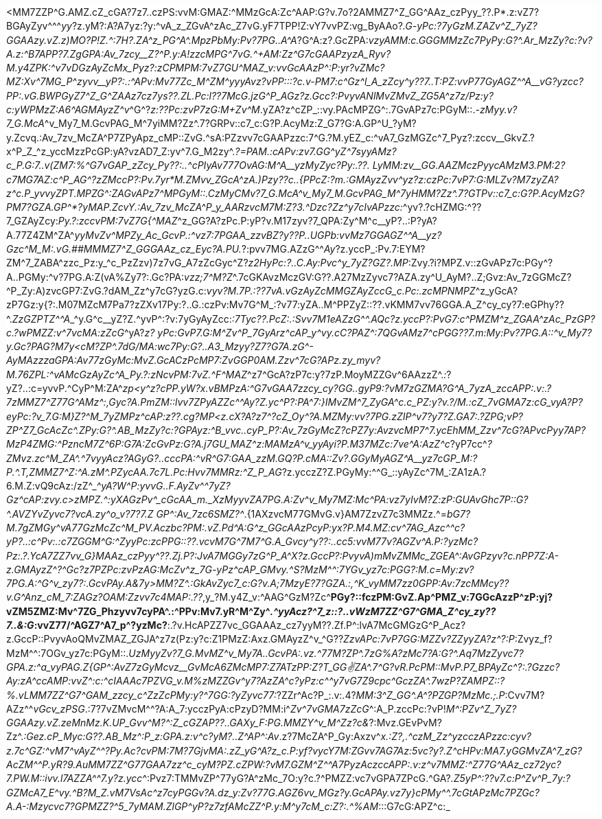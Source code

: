 <MM7ZZP^G.AMZ.cZ_cGA?7z7..czPS:vvM:GMAZ:^MMzGcA:Zc^AAP:G?v.7o?2AMMZ7^Z_GG^AAz_czPyy_??.P*.z:vZ7?BGAyZyv^^^_yy_?z.yM?:A?A7yz:?y:^vA_z_ZGvA^zAc_Z7vG.yF7TPP!Z:vY7vvPZ:vg_ByAAo?_.G-yPc:?7yGzM.ZAZv^Z_7yZ?GGAAzy.vZ.z)MO?P!Z.^:7H?.ZA^z_PG^A^.MpzPbMy:Pv?7PG..A^A_?G^A:z?.GcZPA:_vzyAMM:_c._GGGMMzZc7PyPy:G?^.Ar_MzZy?c:?v?A.z:^B7APP?7.ZgGPA:Av_7zcy__Z?^P_.y:A!zzcMPG^7vG.^+AM:Zz^G7cGAAPzyzA_Ryv?M.y4ZPK:^v7vDGzAyZcMx_Pyz?:zCPMPM:7vZ7GU^MAZ_v:vvGcAAzP^:P:yr?vZMc?MZ:Xv^7MG_P^zyvv__yP?:.:^APv:Mv77Zc_M^ZM^__yyyAvz?vPP:::?c.v-PM7:c^Gz^l_A_zZcy_^y??7..T:PZ:vvP77GyAGZ^^A__vG?yzcc?PP:.vG.BWPGyZ7^Z_G^ZAAz7cz7ys_??.ZL.Pc:l??7McG.jzG^P_AGz?z.Gcc_?:PvyvANlMvZMvZ_ZG5A^z7z/Pz:y?c:yWPMzZ:A6^AGMAyzZ^v_^G^?_z:??Pc:zvP7zG:M+Zv^M_.yZA?z^cZP_::vy.PAcMPZG^:.7GvAPz7c:PGyM::._-zMyy.v?7_G.McA_^v_My7_M.GcvPAG_M^7yiMM?Zz^.7?GRPv::c7_c:G?P.AcyMz:Z_G7?G:A.GP^U_?yM?y.Zcvq.:Av_7zv_McZA^P7ZPyApz_cMP::ZvG.^sA:PZzvv7cGAAPzzc:7^G.?M.yEZ_c:^vA7_GzMGZc^7_Pyz?:zccv__GkvZ.?x^P_Z_^z_yccMzzPcGP:yA?vzAD7_Z:yv^7.G_M2zy^._?=PAM.:cAPv:zv7._GG_^yZ^_7syyAMz?c_P.G:7..v(ZM7:%^G7vGAP_zZcy_Py??:..^cPIyAv777OvAG:M^A__yzMyZyc?Py:.??. LyMM:zv__GG.AAZMczPyycAMzM3.PM:2?c7MG7AZ:c^P_AG^?zZMccP?:Pv.7yr*M.ZMvv_ZGcA^zA.)Pzy??c..{PPcZ:?m.:GMAyzZvv_^yz?_z:czPc:7vP7:G:MLZv?M7zyZA?z^c.P_yvvyZPT.MPZG^:ZAGvAPz7^MPGyM::._CzMyCMv?7_G.McA_^v_My7_M.GcvPAG_M^7yHMM?Zz^.7?GTPv::c7_c:G?P.AcyMzG?PM7?GZA.GP^*_?yMAP.ZcvY.:Av_7zv_McZA^P_y_AARzvcM7M:Z?3.^Dzc?Zz^y7cIvAPzzc:_^yv?.?cHZMG:^??7_GZAyZcy:_Py.?:zccvPM:7vZ7G{^MAZ_^z_GG?A?zPc.P:yP?v.M17zyv?7_QPA:Zy^M^c__yP?..:P?yA?A.77Z4ZM^ZA^_yyMvZv^MPZy_Ac_GcvP.:^vz7:7PGAA_zzvBZ?y??P..UGPb:vvMz7GGAGZ^^A__yz?Gzc^M_M:.vG.##MMMZ7^Z_GGGAAz_cz_Eyc?A.PU._?:pvv7MG.AZzG^^_Ay_?z.yccP_:Pv.7:EYM?ZM^7_ZABA^zzc_Pz:y_^c_PzZzv)7z7vG_A7zZcGyc^Z?_z2HyPc:?..C.Ay:Pvc^y_7yZ?GZ?.MP_:Zvy.?i?MPZ.v::zGvAPz7c:PGy^?A..PGMy:^v?7PG.A:Z(vA%Zy7?:.Gc?PA:_vzz;7^M?Z_^.7cGKAvzMczGV:G??.A27MzZyvc7?AZA.zy^U_AyM?..Z;Gvz:Av_7zGGMcZ?^P_Zy:A)zvcGP7:ZvG.?dAM_Zz^y7cG?yzG.c:_vyv?M.7P.:??7vA.vGzAyZcMMGZAyZccG_c.Pc:.zcMPNMPZ_^z_yGcA?zP7Gz:y{?:.M07MZcM7Pa7?zZXv17Py:?..G.:czPv:Mv7G^M_:?v77:yZA..M^PPZyZ::??.vKMM7vv76GGA.A_Z^cy_cy?7:eGPhy??^._ZzGZPTZ^^A__^y.G^c__yZ?Z.^yvP^:?v:7yGyAyZcc:_:7Tyc??.PcZ:.:Svv7M1eAZzG^^.AQc?z.yccP?:PvG7:c^PMZM^z_ZGAA^zAc_PzGP?c.?wPMZZ:v^7vcMA:zZcG_^yA?_z? yPc:GvP7.G:M^Zv^P_7GyArz^cAP_y^vy.cC?_PAZ^:7QGvAMz7^cPGG??7._m:My:Pv?7PG.A::_^v_My7?y.Gc?PAG_?M7y<cM?ZP^.7dG/MA:wc7Py:G?..A3_Mzyy?Z7?G7A.zG^-_AyMAzzzaGPA:Av77zGyMc:MvZ_.GcACzPcMP7:ZvGGP0AM.Zzv^7cG?APz.zy_myv?M.76ZPL:^vAMcGzAyZc^A_Py.?:zNcvPM:7vZ.^F^MAZ_^z7^GcA?zP7c:y?7zP.MoyMZZGv^6AAzzZ^._:_?yZ?..:c=yvvP.^CyP^M:ZA^__zp<y^z?cPP.yW?x.vBMPzA:^G7vGAA7zzcy_cy?GG..gyP9:?vM7zGZMA?G^A_7yzA_zccAPP:.v:.?7zMMZ7^Z77G^AMz_^:,Gyc?A.PmZM::lvv7ZPyAZZc^^_Ay_?Z.yc^P?:PA^7:}IMvZM^7_ZyGA^c.c_PZ:y?v.?/_M.:cZ_7vGMA7z:cG_vyA?_P?eyPc:?v_7.G:M}Z?^M_7yZMPz^cAP_:z??.cg?MP<z.cX?A?z7^?cZ_Oy^?A._MZMy:vv?7PG.zZIP^v7?y7?Z.GA7:.?ZPG;vP?ZP^Z7_GcAcZc^._ZPy:G?^.AB_MzZy?c:?GPAyz:^B_vvc..cyP_P?:Av_7zGyMcZ?cPZ7y:AvzvcMP7^7.ycEhMM_Zzv^7cG?APvcPyy7AP?MzP4ZMG:^PzncM7Z^6P_:G7A:ZcGvPz:G?A.j7GU_MAZ_^z:MAMzA^v_yyAyi?P.M37MZc:7ve^A:AzZ_^c_?yP7cc^_?ZMvz.zc^M_ZA^.^_7vyyAcz?AGyG?..cccPA:^vR^G7:GAA_zzM.GQ?P._cMA::Zv?.GGyMyAGZ_^A__yz7cGP_M:_?P.^.T,ZMMZ7^Z:^A.zM^.PZycAA.7c7L.Pc:Hvv7MMRz:^Z_P_AG_?z.ycczZ?Z.PGyMy:^^G_::yAyZc^7M_:ZA1zA.?6.M.Z:vQ9cAz:/zZ^__^yA?_W^P:yvvG..F.AyZv^_^__7yZ?Gz^cAP_:zvy.c>zMPZ.^:yXAGzPv^_cGcAA_m._XzMyyvZA7PG.A:Zv^v_My7MZ:Mc^PA:_vz7yIvM?Z:zP_:GUAvGhc7P::G?^.AVZYvZyvc7?vcA.zy^o_v?7?7.Z GP^:Av_7zc6SMZ?^__.{1AXzvcM77GMvG.v}AM7ZzvZ7c3MMZz.^=_bG7?M.7gZMGy^vA77GzMcZc^M_PV.Aczbc?PM:.vZ.Pd^_A:G^z_GGcAAzPcyP:yx?P.M4.MZ:cv^7AG_Azc^^c_?yP?..:c^Pv:.:c7ZGGM^G:^__ZyyPc:zcPPG::??.vcvM7G^7M7^G.A_Gvcy_^y??:..cc5_:vvM77v?AGZv^A._P:?yzMc?Pz:.?_.YcA7ZZ7vv_G}MAAz_czPyy^??.Zj.P?:JvA7MGGy7zG^P_A^X?z.GccP?:PvyvA)mMvZMMc_ZGEA^:AvGPzyv?c._nPP7Z:A-z.GMAyzZ^?_^Gc?_z7PZPc:zvPzAG:McZv^z_7G-yPz^cAP_GMvy.^S?MzM^^:7YGv_yz7c:PGG?:M._c=My:zv?7PG.A:^G^v_zy7?:.GcvPAy.A&7y>MM?Z_^._:GkAvZyc7_c:G?v.A;7MzyE?_7?GZA.:,^K_vyMM7zz0GPP:Av:7zcMMcy??v_.G^Anz_cM_7:ZAGz?OAM:Zzvv7c4MAP:.??_,y_?M.y4Z_v:^AAG^GzM?Zc^__PGy?::fczPM:GvZ.Ap^PMZ_v:7GGcAzzP^zP:yj?vZM5ZMZ:Mv^7ZG_Phzyvv7cyPA^.:^PPv:Mv7.yR^M^Zy^_.^yyAcz?^7_z::?..vWzM7ZZ^G7^GMA_Z^cy_zy??7..&:G_:vvZ77/^AGZ7^A7_p^?yzMc?__:.?v.HcAPZZ7vc_GGAAAz_cz7yyM??.Zf.P^:lvA7McGMGzG^P_Acz?z.GccP::PvyvAoQMvZMAZ_ZGJA^z7z(Pz:y?c:Z1PMzZ:Axz.GMAyzZ^v_^G??_ZzvAPc:7vP7GG:MZZv?ZZyyZA?z^?:P_:Zvyz_f?MzM^^:7OGv_yz7c:PGyM::._UzMyyZv?7_G.MvMZ^v_My7A..GcvPA:.vz.^77M?ZP^.7zG%A?zMc7?A:G?^.Aq7MzZyvc7?GPA.z:^a_vyPAG.Z{GP^:AvZ7zGyMcvz__GvMcA6ZMcMP7:Z7ATzPP:Z?T_GG:v:ZA^.7^G?vR.PcPM::MvP.P7_BPAyZc^?:.?Gzzc?Ay:zA^_ccAMP:vvZ^:c:^cIAAAc7PZVG_v.M%zMZZGv^y7?_AzZA^c_?yPz:c^_^y7vG7Z9cpc^GczZA^.7wzP?ZAMPZ::?%.vLMM7ZZ^G7^GAM_zzcy_c^ZzZcPMy:y?^7GG:?yZyvc77:_?ZZr^Ac?P_:.v:.4?_MM:3^Z_GG^.A^?PZGP?MzMc.;.P_:Cvv7M?AZz^^_vGcv_zPSG_.:7?7vZMvcM^^?A:A_7:ycczPyA:cPzyD?MM:i^_Zv^7vGMA7zZcG_^:A_P.zccPc:?vP!_M^:PZv^Z_7yZ?GGAAzy.vZ.zeMnMz.K.UP_Gvv^M?^:Z_cGZAP??..GAXy_F:PG.MMZY^v_M^Zz?c&_?:Mvz.GEvPvM?Zz^._:Gez.cP_Myc:G??.AB_Mz^:P_z:GPA.z:v^c?yM?..Z^AP^:Av_.z?7McZA^P_Gy:Axzv^_x.:Z?,.^czM_Zz^yzcczAPzzc:_cyv?z.7c^GZ:^vM7_^vAyZ^^?_Py.Ac?_cvPM:7M?7GjvMA:.zZ_yG^A?z_c.P:yf?vycY7M:ZGvv7AG7Az:5vc_?y_?.Z^cHPv:MA7.yGGMvZA^7_zG?AcZM^^P.yR?9.AuMM7ZZ^G77GAA7zz^c_cyM?PZ.cZPW:?vM7.GZM^Z^^A7PyzAczccAPP:.v:z^v7MMZ:^Z77G^AAz_cz72yc?7.PW.M::ivv._l7AZZA^^7.y_?z.ycc_^:Pvz7:TMMvZP^77yG?A^zMc_7O:y?c.?^PMZZ:vc7vGPA7ZPcG.^GA?_.Z5yP^:??v7.c:P^Zv^P_7y:?GZMcA7_E^vy.^B?M_Z.vM7VsAc^z7cyPGGv?A._dz_y:Zv?77G.AGZ6vv_MGz?y.GcAPAy.vz7y}cPMy^^.7cGtAPzMc7PZGc?A.A-:Mzycvc7?GPMZZ?^5_7yMAM.ZlGP^yP?z7zfAMcZZ^P_.y:M^y7cM_c:Z?:.^%AM_:::G7cG:APZ^c:_